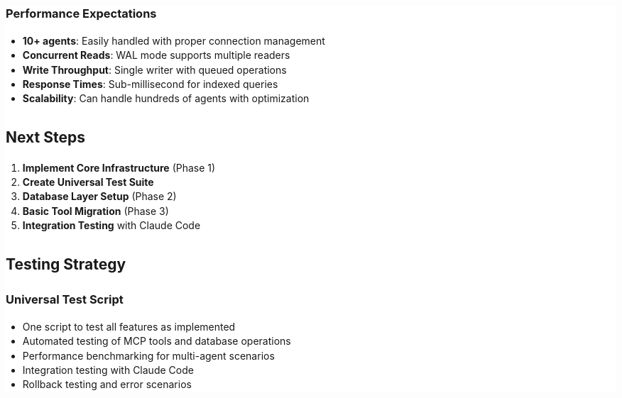 ### **Performance Expectations**
- **10+ agents**: Easily handled with proper connection management
- **Concurrent Reads**: WAL mode supports multiple readers
- **Write Throughput**: Single writer with queued operations
- **Response Times**: Sub-millisecond for indexed queries
- **Scalability**: Can handle hundreds of agents with optimization

## Next Steps

1. **Implement Core Infrastructure** (Phase 1)
2. **Create Universal Test Suite** 
3. **Database Layer Setup** (Phase 2)
4. **Basic Tool Migration** (Phase 3)
5. **Integration Testing** with Claude Code

## Testing Strategy

### **Universal Test Script**
- One script to test all features as implemented
- Automated testing of MCP tools and database operations
- Performance benchmarking for multi-agent scenarios
- Integration testing with Claude Code
- Rollback testing and error scenarios